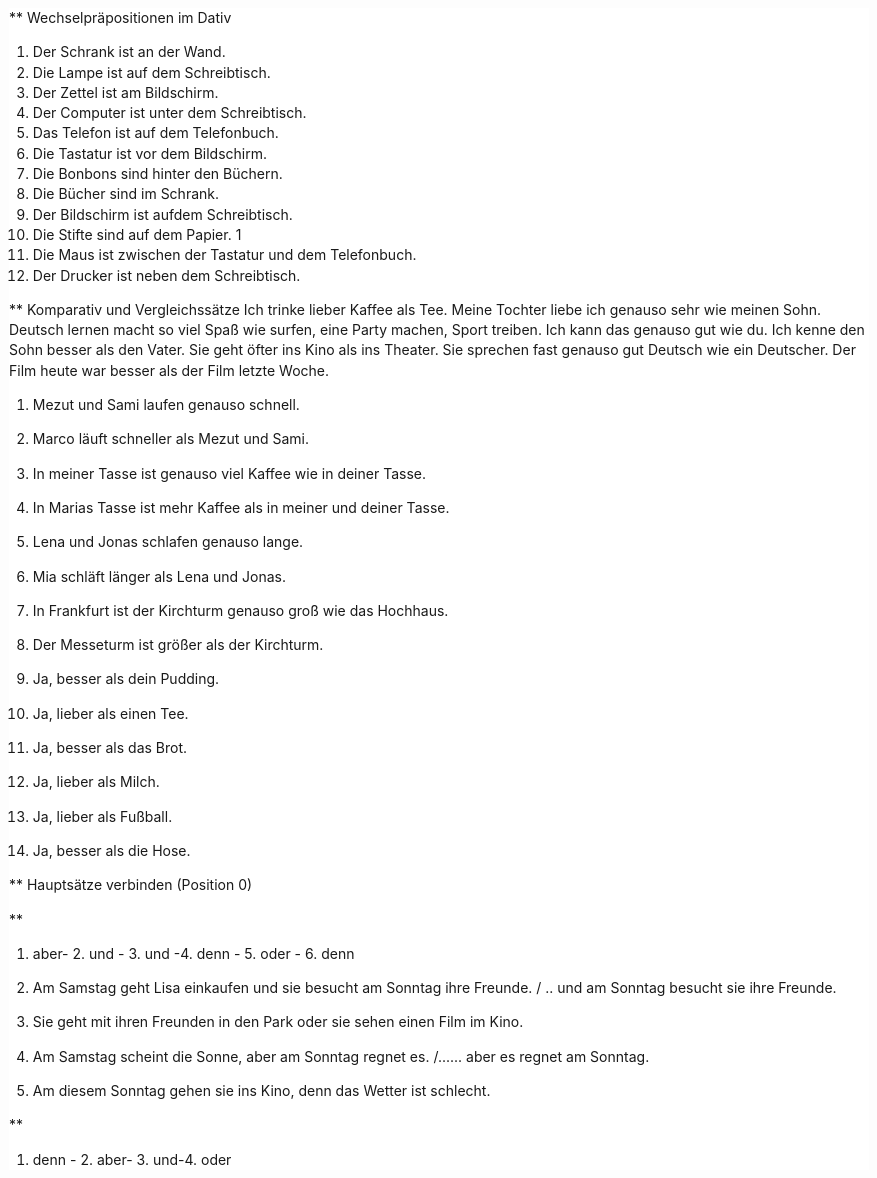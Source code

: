 ** Wechselpräpositionen im Dativ 

1. Der Schrank ist an der Wand. 
2. Die Lampe ist auf dem Schreibtisch. 
3. Der Zettel ist am Bildschirm. 
4. Der Computer ist unter dem Schreibtisch. 
5. Das Telefon ist auf dem Telefonbuch. 
6. Die Tastatur ist vor dem Bildschirm. 
7. Die Bonbons sind hinter den Büchern. 
8. Die Bücher sind im Schrank. 
9. Der Bildschirm ist aufdem Schreibtisch. 
10. Die Stifte sind auf dem Papier. 
1
1. Die Maus ist zwischen der Tastatur und dem Telefonbuch. 
12. Der Drucker ist neben dem Schreibtisch. 

** Komparativ und Vergleichssätze 
Ich trinke lieber Kaffee als Tee. 
Meine Tochter liebe ich genauso sehr wie meinen Sohn. 
Deutsch lernen macht so viel Spaß wie surfen, eine Party machen, Sport treiben. 
Ich kann das genauso gut wie du. 
Ich kenne den Sohn besser als den Vater. 
Sie geht öfter ins Kino als ins Theater. 
Sie sprechen fast genauso gut Deutsch wie ein Deutscher. 
Der Film heute war besser als der Film letzte Woche. 

1. Mezut und Sami laufen genauso schnell. 
2. Marco läuft schneller als Mezut und Sami. 
3. In meiner Tasse ist genauso viel Kaffee wie in deiner Tasse. 
4. In Marias Tasse ist mehr Kaffee als in meiner und deiner Tasse. 
5. Lena und Jonas schlafen genauso lange. 
6. Mia schläft länger als Lena und Jonas. 
7. In Frankfurt ist der Kirchturm genauso groß wie das Hochhaus. 
8. Der Messeturm ist größer als der Kirchturm. 

1. Ja, besser als dein Pudding. 
2. Ja, lieber als einen Tee. 
3. Ja, besser als das Brot. 
4. Ja, lieber als Milch. 
5. Ja, lieber als Fußball. 
6. Ja, besser als die Hose. 

** Hauptsätze verbinden (Position 0) 

** 
1. aber- 2. und - 3. und -4. denn - 5. oder - 6. denn 

1. Am Samstag geht Lisa einkaufen und sie besucht am Sonntag ihre Freunde. / .. und am Sonntag besucht sie ihre Freunde. 
2. Sie geht mit ihren Freunden in den Park oder sie sehen einen Film im Kino. 
3. Am Samstag scheint die Sonne, aber am Sonntag regnet es. /...... aber es regnet am Sonntag. 
4. Am diesem Sonntag gehen sie ins Kino, denn das Wetter ist schlecht. 

** 
1. denn - 2. aber- 3. und-4. oder 
